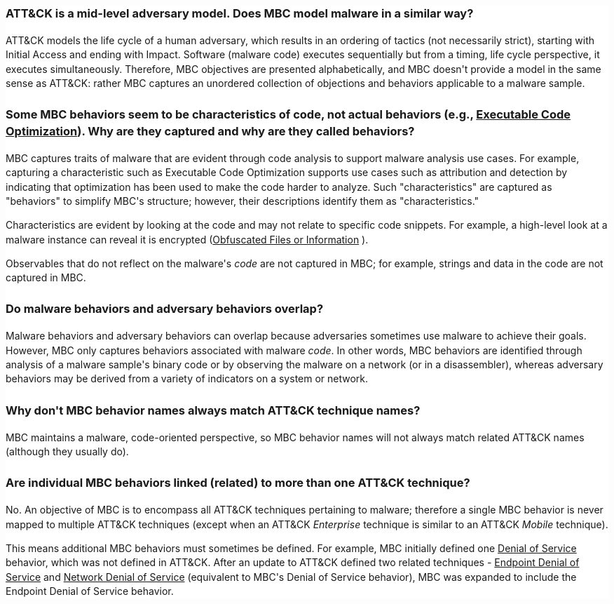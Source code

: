 ### ATT&CK is a mid-level adversary model. Does MBC model malware in a similar way? ###

ATT&CK models the life cycle of a human adversary, which results in an ordering of tactics (not necessarily strict), starting with Initial Access and ending with Impact. Software (malware code) executes sequentially but from a timing, life cycle perspective, it executes simultaneously. Therefore, MBC objectives are presented alphabetically, and MBC doesn't provide a model in the same sense as ATT&CK: rather MBC captures an unordered collection of objections and behaviors applicable to a malware sample.

### Some MBC behaviors seem to be characteristics of code, not actual behaviors (e.g., [Executable Code Optimization](../anti-static-analysis/exe-code-optimize.md)). Why are they captured and why are they called behaviors? ###

MBC captures traits of malware that are evident through code analysis to support malware analysis use cases. For example, capturing a characteristic such as Executable Code Optimization supports use cases such as attribution and detection by indicating that optimization has been used to make the code harder to analyze. Such "characteristics" are captured as "behaviors" to simplify MBC's structure; however, their descriptions identify them as "characteristics."

Characteristics are evident by looking at the code and may not relate to specific code snippets. For example, a high-level look at a malware instance can reveal it is encrypted ([Obfuscated Files or Information](../defense-evasion/obfuscate-files.md) ). 

Observables that do not reflect on the malware's *code* are not captured in MBC; for example, strings and data in the code are not captured in MBC.

### Do malware behaviors and adversary behaviors overlap? ###

Malware behaviors and adversary behaviors can overlap because adversaries sometimes use malware to achieve their goals. However, MBC only captures behaviors associated with malware *code*. In other words, MBC behaviors are identified through analysis of a malware sample's binary code or by observing the malware on a network (or in a disassembler), whereas adversary behaviors may be derived from a variety of indicators on a system or network. 

### Why don't MBC behavior names always match ATT&CK technique names? ###

MBC maintains a malware, code-oriented perspective, so MBC behavior names will not always match related ATT&CK names (although they usually do).

### Are individual MBC behaviors linked (related) to more than one ATT&CK technique? ###

No. An objective of MBC is to encompass all ATT&CK techniques pertaining to malware; therefore a single MBC behavior is never mapped to multiple ATT&CK techniques (except when an ATT&CK *Enterprise* technique is similar to an ATT&CK *Mobile* technique). 

This means additional MBC behaviors must sometimes be defined. For example, MBC initially defined one [Denial of Service](../impact/denial-of-service.md) behavior, which was not defined in ATT&CK. After an update to ATT&CK defined two related techniques - [Endpoint Denial of Service](https://attack.mitre.org/techniques/T1499/) and [Network Denial of Service](https://attack.mitre.org/techniques/T1498/) (equivalent to MBC's Denial of Service behavior), MBC was expanded to include the Endpoint Denial of Service behavior.
